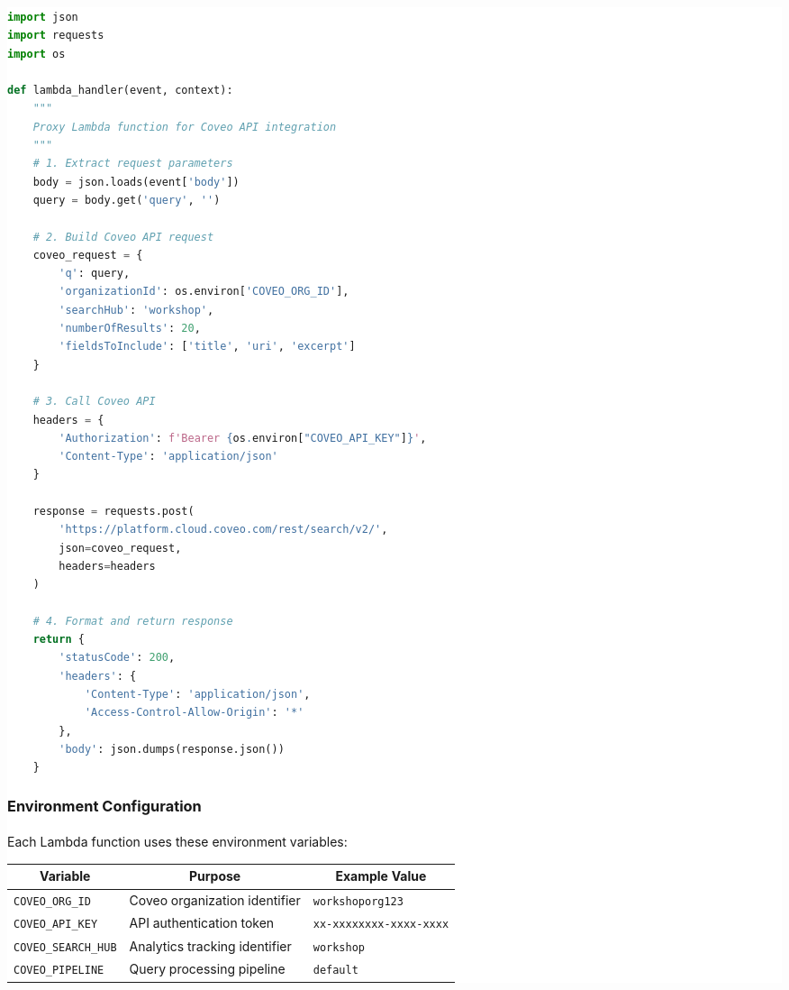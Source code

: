 ```python
import json
import requests
import os

def lambda_handler(event, context):
    """
    Proxy Lambda function for Coveo API integration
    """
    # 1. Extract request parameters
    body = json.loads(event['body'])
    query = body.get('query', '')
    
    # 2. Build Coveo API request
    coveo_request = {
        'q': query,
        'organizationId': os.environ['COVEO_ORG_ID'],
        'searchHub': 'workshop',
        'numberOfResults': 20,
        'fieldsToInclude': ['title', 'uri', 'excerpt']
    }
    
    # 3. Call Coveo API
    headers = {
        'Authorization': f'Bearer {os.environ["COVEO_API_KEY"]}',
        'Content-Type': 'application/json'
    }
    
    response = requests.post(
        'https://platform.cloud.coveo.com/rest/search/v2/',
        json=coveo_request,
        headers=headers
    )
    
    # 4. Format and return response
    return {
        'statusCode': 200,
        'headers': {
            'Content-Type': 'application/json',
            'Access-Control-Allow-Origin': '*'
        },
        'body': json.dumps(response.json())
    }
```

### Environment Configuration

Each Lambda function uses these environment variables:

| Variable | Purpose | Example Value |
|----------|---------|---------------|
| `COVEO_ORG_ID` | Coveo organization identifier | `workshoporg123` |
| `COVEO_API_KEY` | API authentication token | `xx-xxxxxxxx-xxxx-xxxx` |
| `COVEO_SEARCH_HUB` | Analytics tracking identifier | `workshop` |
| `COVEO_PIPELINE` | Query processing pipeline | `default` |
